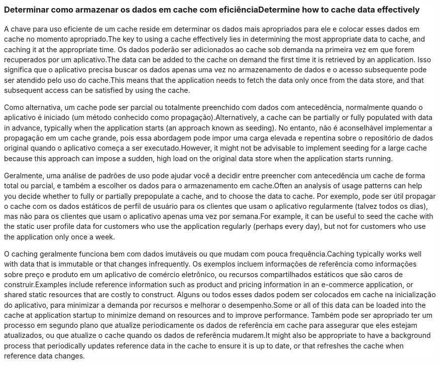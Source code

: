 ### <a name="determine-how-to-cache-data-effectively"></a><span data-ttu-id="6b9a8-159">Determinar como armazenar os dados em cache com eficiência</span><span class="sxs-lookup"><span data-stu-id="6b9a8-159">Determine how to cache data effectively</span></span>
<span data-ttu-id="6b9a8-160">A chave para uso eficiente de um cache reside em determinar os dados mais apropriados para ele e colocar esses dados em cache no momento apropriado.</span><span class="sxs-lookup"><span data-stu-id="6b9a8-160">The key to using a cache effectively lies in determining the most appropriate data to cache, and caching it at the appropriate time.</span></span> <span data-ttu-id="6b9a8-161">Os dados poderão ser adicionados ao cache sob demanda na primeira vez em que forem recuperados por um aplicativo.</span><span class="sxs-lookup"><span data-stu-id="6b9a8-161">The data can be added to the cache on demand the first time it is retrieved by an application.</span></span> <span data-ttu-id="6b9a8-162">Isso significa que o aplicativo precisa buscar os dados apenas uma vez no armazenamento de dados e o acesso subsequente pode ser atendido pelo uso do cache.</span><span class="sxs-lookup"><span data-stu-id="6b9a8-162">This means that the application needs to fetch the data only once from the data store, and that subsequent access can be satisfied by using the cache.</span></span>

<span data-ttu-id="6b9a8-163">Como alternativa, um cache pode ser parcial ou totalmente preenchido com dados com antecedência, normalmente quando o aplicativo é iniciado (um método conhecido como propagação).</span><span class="sxs-lookup"><span data-stu-id="6b9a8-163">Alternatively, a cache can be partially or fully populated with data in advance, typically when the application starts (an approach known as seeding).</span></span> <span data-ttu-id="6b9a8-164">No entanto, não é aconselhável implementar a propagação em um cache grande, pois essa abordagem pode impor uma carga elevada e repentina sobre o repositório de dados original quando o aplicativo começa a ser executado.</span><span class="sxs-lookup"><span data-stu-id="6b9a8-164">However, it might not be advisable to implement seeding for a large cache because this approach can impose a sudden, high load on the original data store when the application starts running.</span></span>

<span data-ttu-id="6b9a8-165">Geralmente, uma análise de padrões de uso pode ajudar você a decidir entre preencher com antecedência um cache de forma total ou parcial, e também a escolher os dados para o armazenamento em cache.</span><span class="sxs-lookup"><span data-stu-id="6b9a8-165">Often an analysis of usage patterns can help you decide whether to fully or partially prepopulate a cache, and to choose the data to cache.</span></span> <span data-ttu-id="6b9a8-166">Por exemplo, pode ser útil propagar o cache com os dados estáticos de perfil de usuário para os clientes que usam o aplicativo regularmente (talvez todos os dias), mas não para os clientes que usam o aplicativo apenas uma vez por semana.</span><span class="sxs-lookup"><span data-stu-id="6b9a8-166">For example, it can be useful to seed the cache with the static user profile data for customers who use the application regularly (perhaps every day), but not for customers who use the application only once a week.</span></span>

<span data-ttu-id="6b9a8-167">O caching geralmente funciona bem com dados imutáveis ou que mudam com pouca frequência.</span><span class="sxs-lookup"><span data-stu-id="6b9a8-167">Caching typically works well with data that is immutable or that changes infrequently.</span></span> <span data-ttu-id="6b9a8-168">Os exemplos incluem informações de referência como informações sobre preço e produto em um aplicativo de comércio eletrônico, ou recursos compartilhados estáticos que são caros de construir.</span><span class="sxs-lookup"><span data-stu-id="6b9a8-168">Examples include reference information such as product and pricing information in an e-commerce application, or shared static resources that are costly to construct.</span></span> <span data-ttu-id="6b9a8-169">Alguns ou todos esses dados podem ser colocados em cache na inicialização do aplicativo, para minimizar a demanda por recursos e melhorar o desempenho.</span><span class="sxs-lookup"><span data-stu-id="6b9a8-169">Some or all of this data can be loaded into the cache at application startup to minimize demand on resources and to improve performance.</span></span> <span data-ttu-id="6b9a8-170">Também pode ser apropriado ter um processo em segundo plano que atualize periodicamente os dados de referência em cache para assegurar que eles estejam atualizados, ou que atualize o cache quando os dados de referência mudarem.</span><span class="sxs-lookup"><span data-stu-id="6b9a8-170">It might also be appropriate to have a background process that periodically updates reference data in the cache to ensure it is up to date, or that refreshes the cache when reference data changes.</span></span>

